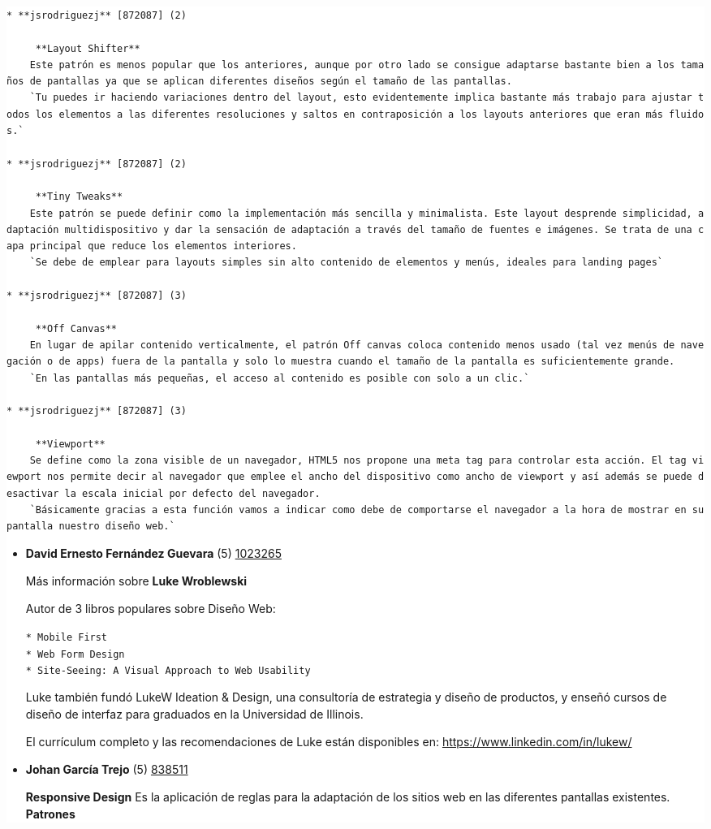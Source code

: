 	* **jsrodriguezj** [872087] (2)

		 **Layout Shifter**  
		Este patrón es menos popular que los anteriores, aunque por otro lado se consigue adaptarse bastante bien a los tamaños de pantallas ya que se aplican diferentes diseños según el tamaño de las pantallas.  
		`Tu puedes ir haciendo variaciones dentro del layout, esto evidentemente implica bastante más trabajo para ajustar todos los elementos a las diferentes resoluciones y saltos en contraposición a los layouts anteriores que eran más fluidos.`

	* **jsrodriguezj** [872087] (2)

		 **Tiny Tweaks**  
		Este patrón se puede definir como la implementación más sencilla y minimalista. Este layout desprende simplicidad, adaptación multidispositivo y dar la sensación de adaptación a través del tamaño de fuentes e imágenes. Se trata de una capa principal que reduce los elementos interiores.  
		`Se debe de emplear para layouts simples sin alto contenido de elementos y menús, ideales para landing pages`

	* **jsrodriguezj** [872087] (3)

		 **Off Canvas**  
		En lugar de apilar contenido verticalmente, el patrón Off canvas coloca contenido menos usado (tal vez menús de navegación o de apps) fuera de la pantalla y solo lo muestra cuando el tamaño de la pantalla es suficientemente grande.  
		`En las pantallas más pequeñas, el acceso al contenido es posible con solo a un clic.`

	* **jsrodriguezj** [872087] (3)

		 **Viewport**  
		Se define como la zona visible de un navegador, HTML5 nos propone una meta tag para controlar esta acción. El tag viewport nos permite decir al navegador que emplee el ancho del dispositivo como ancho de viewport y así además se puede desactivar la escala inicial por defecto del navegador.  
		`Básicamente gracias a esta función vamos a indicar como debe de comportarse el navegador a la hora de mostrar en su pantalla nuestro diseño web.`

* **David Ernesto Fernández Guevara** (5) [1023265](https://platzi.com/comentario/1023265/) 

	Más información sobre **Luke Wroblewski**
	
	Autor de 3 libros populares sobre Diseño Web:
	
	  * Mobile First
	  * Web Form Design
	  * Site-Seeing: A Visual Approach to Web Usability
	
	Luke también fundó LukeW Ideation & Design, una consultoría de estrategia y diseño de productos, y enseñó cursos de diseño de interfaz para graduados en la Universidad de Illinois.
	
	El currículum completo y las recomendaciones de Luke están disponibles en: <https://www.linkedin.com/in/lukew/>

* **Johan García Trejo** (5) [838511](https://platzi.com/comentario/838511/) 

	**Responsive Design** Es la aplicación de reglas para la adaptación de los sitios web en las diferentes pantallas existentes.  
	**Patrones**
	